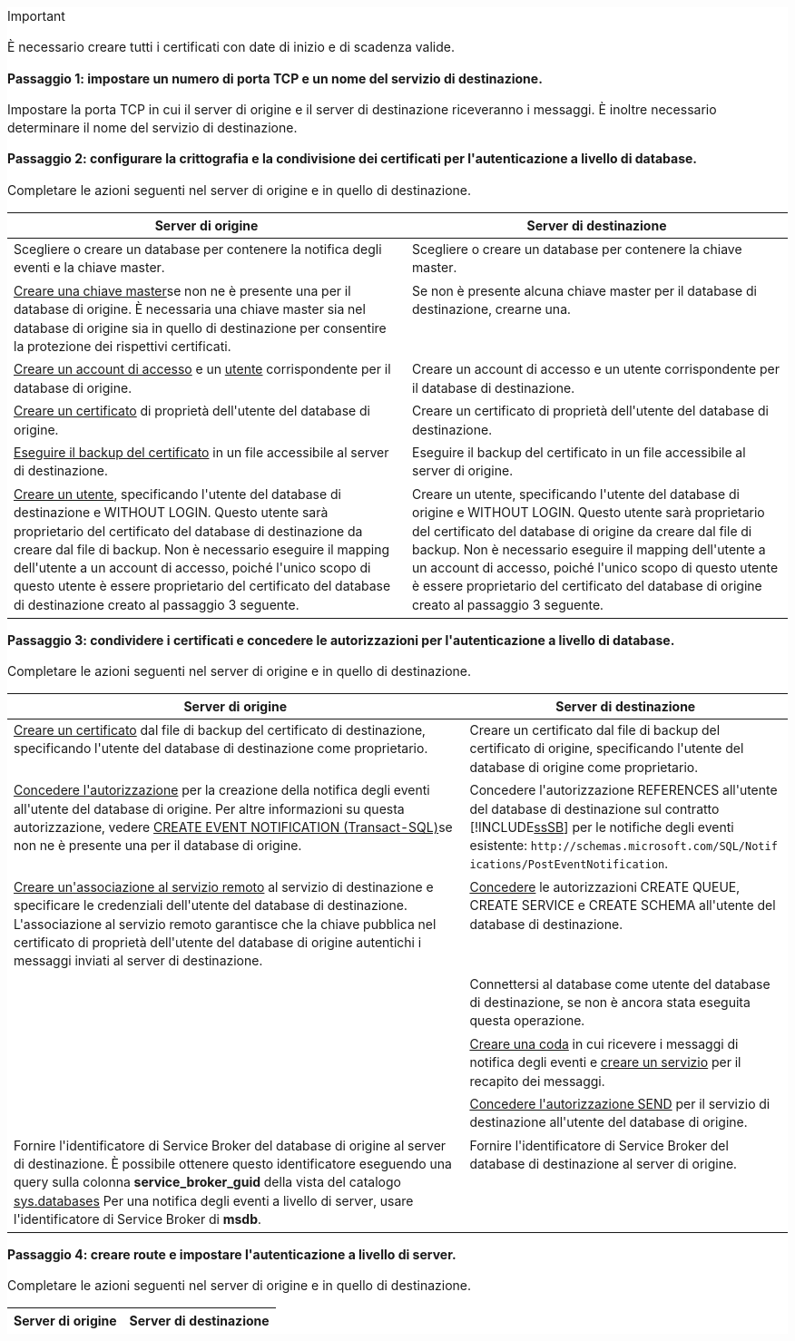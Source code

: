 > [!IMPORTANT]  
>  È necessario creare tutti i certificati con date di inizio e di scadenza valide.  
  
 **Passaggio 1: impostare un numero di porta TCP e un nome del servizio di destinazione.**  
  
 Impostare la porta TCP in cui il server di origine e il server di destinazione riceveranno i messaggi. È inoltre necessario determinare il nome del servizio di destinazione.  
  
 **Passaggio 2: configurare la crittografia e la condivisione dei certificati per l'autenticazione a livello di database.**  
  
 Completare le azioni seguenti nel server di origine e in quello di destinazione.  
  
|Server di origine|Server di destinazione|  
|-------------------|-------------------|  
|Scegliere o creare un database per contenere la notifica degli eventi e la chiave master.|Scegliere o creare un database per contenere la chiave master.|  
|[Creare una chiave master](../../t-sql/statements/create-master-key-transact-sql.md)se non ne è presente una per il database di origine. È necessaria una chiave master sia nel database di origine sia in quello di destinazione per consentire la protezione dei rispettivi certificati.|Se non è presente alcuna chiave master per il database di destinazione, crearne una.|  
|[Creare un account di accesso](../../t-sql/statements/create-login-transact-sql.md) e un [utente](../../t-sql/statements/create-user-transact-sql.md) corrispondente per il database di origine.|Creare un account di accesso e un utente corrispondente per il database di destinazione.|  
|[Creare un certificato](../../t-sql/statements/create-certificate-transact-sql.md) di proprietà dell'utente del database di origine.|Creare un certificato di proprietà dell'utente del database di destinazione.|  
|[Eseguire il backup del certificato](../../t-sql/statements/backup-certificate-transact-sql.md) in un file accessibile al server di destinazione.|Eseguire il backup del certificato in un file accessibile al server di origine.|  
|[Creare un utente](../../t-sql/statements/create-user-transact-sql.md), specificando l'utente del database di destinazione e WITHOUT LOGIN. Questo utente sarà proprietario del certificato del database di destinazione da creare dal file di backup. Non è necessario eseguire il mapping dell'utente a un account di accesso, poiché l'unico scopo di questo utente è essere proprietario del certificato del database di destinazione creato al passaggio 3 seguente.|Creare un utente, specificando l'utente del database di origine e WITHOUT LOGIN. Questo utente sarà proprietario del certificato del database di origine da creare dal file di backup. Non è necessario eseguire il mapping dell'utente a un account di accesso, poiché l'unico scopo di questo utente è essere proprietario del certificato del database di origine creato al passaggio 3 seguente.|  
  
 **Passaggio 3: condividere i certificati e concedere le autorizzazioni per l'autenticazione a livello di database.**  
  
 Completare le azioni seguenti nel server di origine e in quello di destinazione.  
  
|Server di origine|Server di destinazione|  
|-------------------|-------------------|  
|[Creare un certificato](../../t-sql/statements/create-certificate-transact-sql.md) dal file di backup del certificato di destinazione, specificando l'utente del database di destinazione come proprietario.|Creare un certificato dal file di backup del certificato di origine, specificando l'utente del database di origine come proprietario.|  
|[Concedere l'autorizzazione](../../t-sql/statements/grant-transact-sql.md) per la creazione della notifica degli eventi all'utente del database di origine. Per altre informazioni su questa autorizzazione, vedere [CREATE EVENT NOTIFICATION &#40;Transact-SQL&#41;](../../t-sql/statements/create-event-notification-transact-sql.md)se non ne è presente una per il database di origine.|Concedere l'autorizzazione REFERENCES all'utente del database di destinazione sul contratto [!INCLUDE[ssSB](../../includes/sssb-md.md)] per le notifiche degli eventi esistente: `http://schemas.microsoft.com/SQL/Notifications/PostEventNotification`.|  
|[Creare un'associazione al servizio remoto](../../t-sql/statements/create-remote-service-binding-transact-sql.md) al servizio di destinazione e specificare le credenziali dell'utente del database di destinazione. L'associazione al servizio remoto garantisce che la chiave pubblica nel certificato di proprietà dell'utente del database di origine autentichi i messaggi inviati al server di destinazione.|[Concedere](../../t-sql/statements/grant-transact-sql.md) le autorizzazioni CREATE QUEUE, CREATE SERVICE e CREATE SCHEMA all'utente del database di destinazione.|  
||Connettersi al database come utente del database di destinazione, se non è ancora stata eseguita questa operazione.|  
||[Creare una coda](../../t-sql/statements/create-queue-transact-sql.md) in cui ricevere i messaggi di notifica degli eventi e [creare un servizio](../../t-sql/statements/create-service-transact-sql.md) per il recapito dei messaggi.|  
||[Concedere l'autorizzazione SEND](../../t-sql/statements/grant-transact-sql.md) per il servizio di destinazione all'utente del database di origine.|  
|Fornire l'identificatore di Service Broker del database di origine al server di destinazione. È possibile ottenere questo identificatore eseguendo una query sulla colonna **service_broker_guid** della vista del catalogo [sys.databases](../../relational-databases/system-catalog-views/sys-databases-transact-sql.md) Per una notifica degli eventi a livello di server, usare l'identificatore di Service Broker di **msdb**.|Fornire l'identificatore di Service Broker del database di destinazione al server di origine.|  
  
 **Passaggio 4: creare route e impostare l'autenticazione a livello di server.**  
  
 Completare le azioni seguenti nel server di origine e in quello di destinazione.  
  
|Server di origine|Server di destinazione|  
|-------------------|-------------------|  